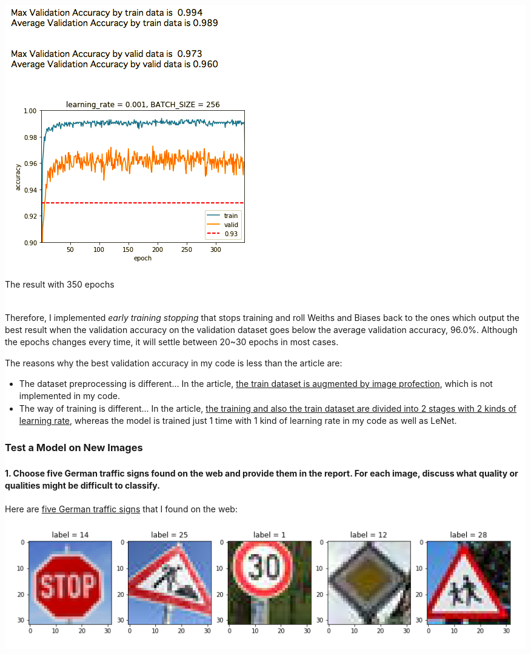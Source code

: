 <img src="./writeup_images/learning_rate=0.001, BATCH_SIZE=256.png">

The result with 350 epochs<br/><br/>
</div>

Therefore, I implemented *early training stopping* that stops training and roll Weiths and Biases back to the ones which output the best result when the validation accuracy on the validation dataset goes below the average validation accuracy, 96.0%. Although the epochs changes every time, it will settle between 20~30 epochs in most cases.

The reasons why the best validation accuracy in my code is less than the article are:

* The dataset preprocessing is different... In the article, [the train dataset is augmented by image profection](https://navoshta.com/traffic-signs-classification/#rotation-and-projection), which is not implemented in my code.
* The way of training is different... In the article, [the training and also the train dataset are divided into 2 stages with 2 kinds of learning rate](https://navoshta.com/traffic-signs-classification/#training), whereas the model is trained just 1 time with 1 kind of learning rate in my code as well as LeNet.

### Test a Model on New Images

#### 1. Choose five German traffic signs found on the web and provide them in the report. For each image, discuss what quality or qualities might be difficult to classify.

Here are [five German traffic signs](https://github.com/Hotsuyuki/CarND-Traffic-Sign-Classifier-Project/tree/master/new_images) that I found on the web:

<div style="text-align:center">
<img src="./writeup_images/new_images.png">
